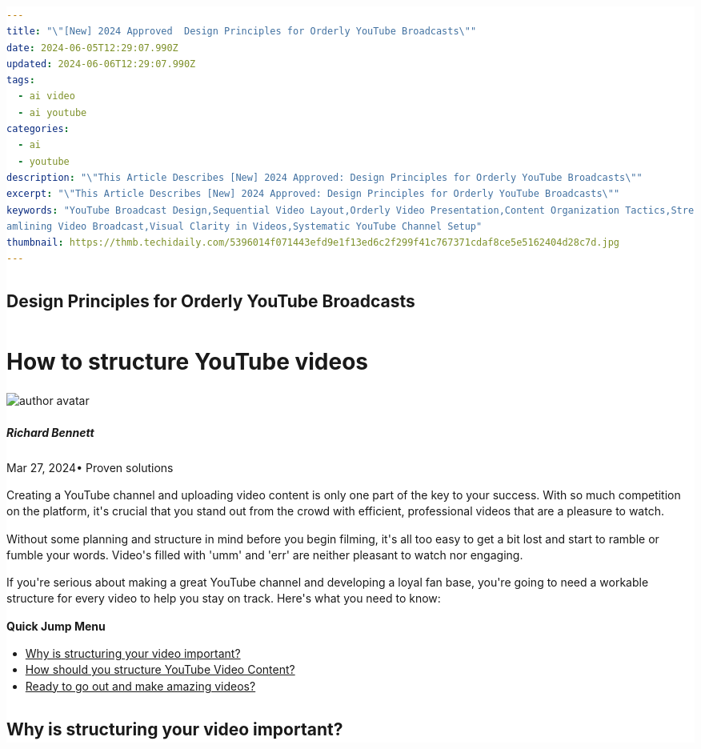 ```yaml
---
title: "\"[New] 2024 Approved  Design Principles for Orderly YouTube Broadcasts\""
date: 2024-06-05T12:29:07.990Z
updated: 2024-06-06T12:29:07.990Z
tags:
  - ai video
  - ai youtube
categories:
  - ai
  - youtube
description: "\"This Article Describes [New] 2024 Approved: Design Principles for Orderly YouTube Broadcasts\""
excerpt: "\"This Article Describes [New] 2024 Approved: Design Principles for Orderly YouTube Broadcasts\""
keywords: "YouTube Broadcast Design,Sequential Video Layout,Orderly Video Presentation,Content Organization Tactics,Streamlining Video Broadcast,Visual Clarity in Videos,Systematic YouTube Channel Setup"
thumbnail: https://thmb.techidaily.com/5396014f071443efd9e1f13ed6c2f299f41c767371cdaf8ce5e5162404d28c7d.jpg
---
```


## Design Principles for Orderly YouTube Broadcasts

# How to structure YouTube videos

![author avatar](https://images.wondershare.com/filmora/article-images/richard-bennett.jpg)

##### Richard Bennett

 Mar 27, 2024• Proven solutions

 Creating a YouTube channel and uploading video content is only one part of the key to your success. With so much competition on the platform, it's crucial that you stand out from the crowd with efficient, professional videos that are a pleasure to watch.

 Without some planning and structure in mind before you begin filming, it's all too easy to get a bit lost and start to ramble or fumble your words. Video's filled with 'umm' and 'err' are neither pleasant to watch nor engaging.

 If you're serious about making a great YouTube channel and developing a loyal fan base, you're going to need a workable structure for every video to help you stay on track. Here's what you need to know:

**Quick Jump Menu**

* [Why is structuring your video important?](#part1)
* [How should you structure YouTube Video Content?](#part2)
* [Ready to go out and make amazing videos?](#part3)

## Why is structuring your video important?
